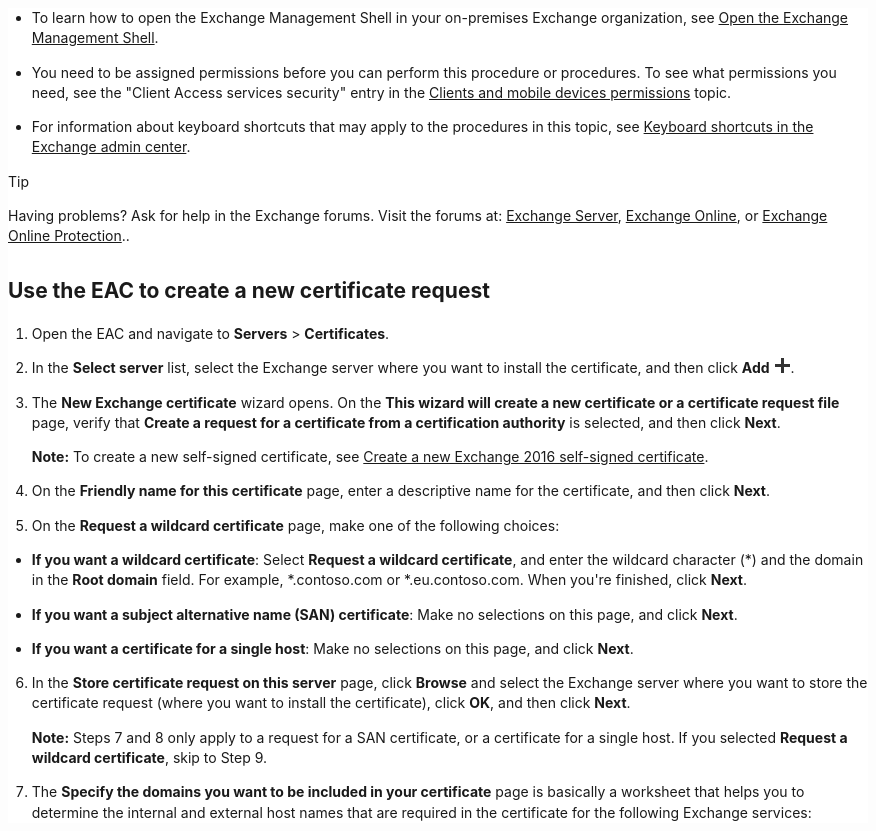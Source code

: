 - To learn how to open the Exchange Management Shell in your on-premises Exchange organization, see [Open the Exchange Management Shell](https://docs.microsoft.com/powershell/exchange/exchange-server/open-the-exchange-management-shell).
    
- You need to be assigned permissions before you can perform this procedure or procedures. To see what permissions you need, see the "Client Access services security" entry in the [Clients and mobile devices permissions](../../permissions/feature-permissions/client-and-mobile-device-permissions.md) topic.
    
- For information about keyboard shortcuts that may apply to the procedures in this topic, see [Keyboard shortcuts in the Exchange admin center](../../about-documentation/exchange-admin-center-keyboard-shortcuts.md).
    
> [!TIP]
> Having problems? Ask for help in the Exchange forums. Visit the forums at: [Exchange Server](https://go.microsoft.com/fwlink/p/?linkId=60612), [Exchange Online](https://go.microsoft.com/fwlink/p/?linkId=267542), or [Exchange Online Protection](https://go.microsoft.com/fwlink/p/?linkId=285351)..
  
## Use the EAC to create a new certificate request

1. Open the EAC and navigate to **Servers** \> **Certificates**.
    
2. In the **Select server** list, select the Exchange server where you want to install the certificate, and then click **Add** ![Add icon](../../media/ITPro_EAC_AddIcon.png).
    
3. The **New Exchange certificate** wizard opens. On the **This wizard will create a new certificate or a certificate request file** page, verify that **Create a request for a certificate from a certification authority** is selected, and then click **Next**.
    
    **Note:** To create a new self-signed certificate, see [Create a new Exchange 2016 self-signed certificate](create-self-signed-certificates.md).
    
4. On the **Friendly name for this certificate** page, enter a descriptive name for the certificate, and then click **Next**.
    
5. On the **Request a wildcard certificate** page, make one of the following choices: 
    
  - **If you want a wildcard certificate**: Select **Request a wildcard certificate**, and enter the wildcard character (\*) and the domain in the **Root domain** field. For example, \*.contoso.com or \*.eu.contoso.com. When you're finished, click **Next**.
    
  - **If you want a subject alternative name (SAN) certificate**: Make no selections on this page, and click **Next**.
    
  - **If you want a certificate for a single host**: Make no selections on this page, and click **Next**.
    
6. In the **Store certificate request on this server** page, click **Browse** and select the Exchange server where you want to store the certificate request (where you want to install the certificate), click **OK**, and then click **Next**.
    
    **Note:** Steps 7 and 8 only apply to a request for a SAN certificate, or a certificate for a single host. If you selected **Request a wildcard certificate**, skip to Step 9.
    
7. The **Specify the domains you want to be included in your certificate** page is basically a worksheet that helps you to determine the internal and external host names that are required in the certificate for the following Exchange services: 
    